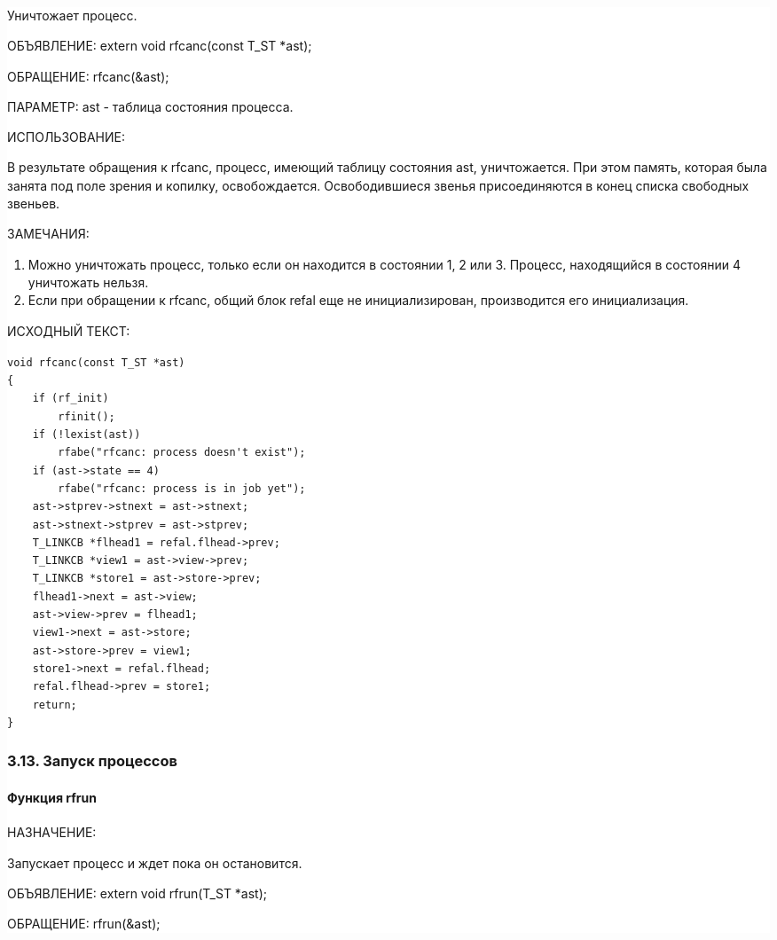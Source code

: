Уничтожает процесс.

ОБЪЯВЛЕНИЕ: extern void rfcanc(const T_ST *ast);

ОБРАЩЕНИЕ: rfcanc(&ast);

ПАРАМЕТР: ast - таблица состояния процесса.

ИСПОЛЬЗОВАНИЕ:

В результате обращения к rfcanc, процесс, имеющий таблицу состояния
ast, уничтожается. При этом память, которая была занята под поле зрения и
копилку, освобождается. Освободившиеся звенья присоединяются в конец
списка свободных звеньев.

ЗАМЕЧАНИЯ:
1)  Можно уничтожать процесс, только если он находится в состоянии
1, 2 или 3. Процесс, находящийся в состоянии 4 уничтожать нельзя.
2) Если при обращении к rfcanc, общий блок refal еще не инициализирован,
производится его инициализация.

ИСХОДНЫЙ ТЕКСТ:

    void rfcanc(const T_ST *ast)
    {
        if (rf_init)
            rfinit();
        if (!lexist(ast))
            rfabe("rfcanc: process doesn't exist");
        if (ast->state == 4)
            rfabe("rfcanc: process is in job yet");
        ast->stprev->stnext = ast->stnext;
        ast->stnext->stprev = ast->stprev;
        T_LINKCB *flhead1 = refal.flhead->prev;
        T_LINKCB *view1 = ast->view->prev;
        T_LINKCB *store1 = ast->store->prev;
        flhead1->next = ast->view;
        ast->view->prev = flhead1;
        view1->next = ast->store;
        ast->store->prev = view1;
        store1->next = refal.flhead;
        refal.flhead->prev = store1;
        return;
    }

### 3.13. Запуск процессов

#### Функция rfrun

НАЗНАЧЕНИЕ:

Запускает процесс и ждет пока он остановится.

ОБЪЯВЛЕНИЕ: extern void rfrun(T_ST *ast);

ОБРАЩЕНИЕ: rfrun(&ast);
